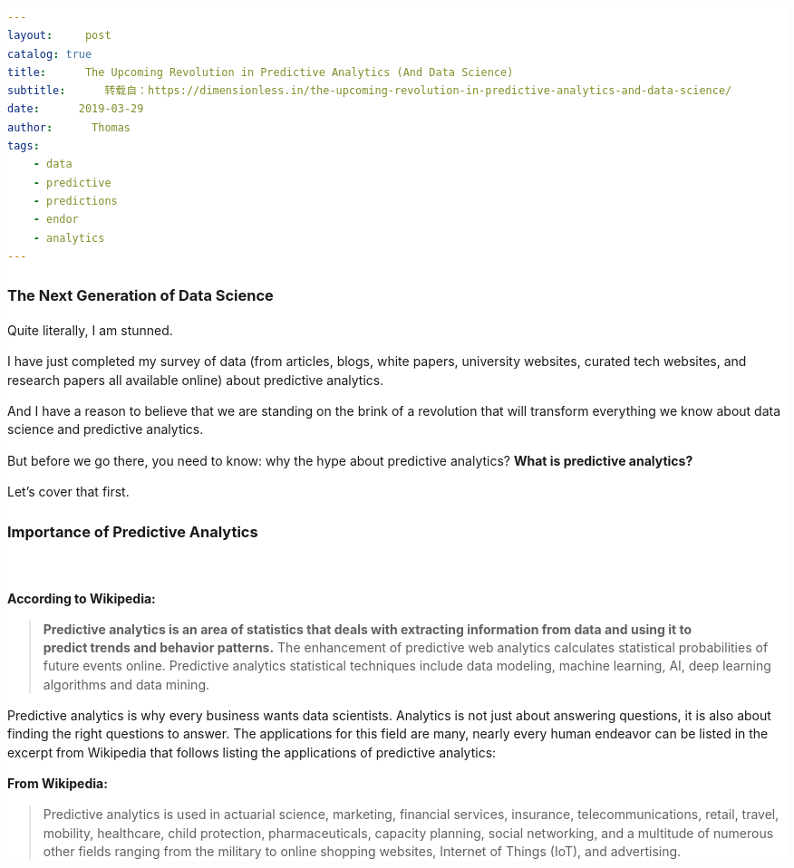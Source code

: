 ```yaml
---
layout:     post
catalog: true
title:      The Upcoming Revolution in Predictive Analytics (And Data Science)
subtitle:      转载自：https://dimensionless.in/the-upcoming-revolution-in-predictive-analytics-and-data-science/
date:      2019-03-29
author:      Thomas
tags:
    - data
    - predictive
    - predictions
    - endor
    - analytics
---
```


### **The Next Generation of Data Science**

Quite literally, I am stunned.

I have just completed my survey of data (from articles, blogs, white papers, university websites, curated tech websites, and research papers all available online) about predictive analytics.

And I have a reason to believe that we are standing on the brink of a revolution that will transform everything we know about data science and predictive analytics.

But before we go there, you need to know: why the hype about predictive analytics? **What is predictive analytics?**

Let’s cover that first.

### **Importance of Predictive Analytics**


 

**According to Wikipedia:**

> **Predictive analytics is an area of statistics that deals with extracting information from data and using it to predict trends and behavior patterns.** The enhancement of predictive web analytics calculates statistical probabilities of future events online. Predictive analytics statistical techniques include data modeling, machine learning, AI, deep learning algorithms and data mining.

Predictive analytics is why every business wants data scientists. Analytics is not just about answering questions, it is also about finding the right questions to answer. The applications for this field are many, nearly every human endeavor can be listed in the excerpt from Wikipedia that follows listing the applications of predictive analytics:

**From Wikipedia:**

> Predictive analytics is used in actuarial science, marketing, financial services, insurance, telecommunications, retail, travel, mobility, healthcare, child protection, pharmaceuticals, capacity planning, social networking, and a multitude of numerous other fields ranging from the military to online shopping websites, Internet of Things (IoT), and advertising.
